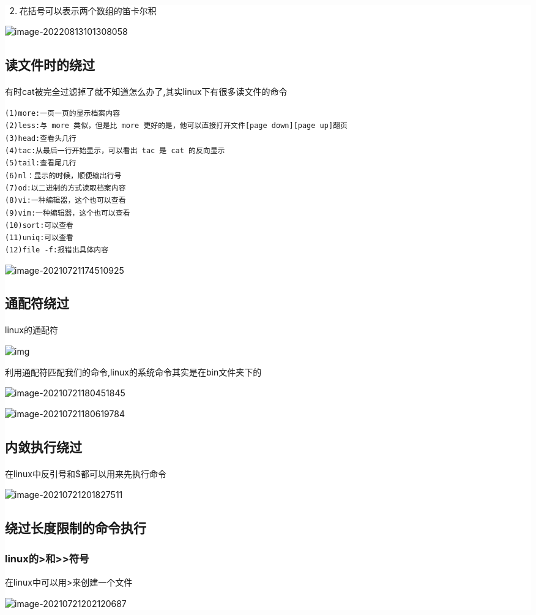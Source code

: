 2. 花括号可以表示两个数组的笛卡尔积

![image-20220813101308058](images/18.png)

## 读文件时的绕过

有时cat被完全过滤掉了就不知道怎么办了,其实linux下有很多读文件的命令

```
(1)more:一页一页的显示档案内容
(2)less:与 more 类似，但是比 more 更好的是，他可以直接打开文件[page down][page up]翻页
(3)head:查看头几行
(4)tac:从最后一行开始显示，可以看出 tac 是 cat 的反向显示
(5)tail:查看尾几行
(6)nl：显示的时候，顺便输出行号
(7)od:以二进制的方式读取档案内容
(8)vi:一种编辑器，这个也可以查看
(9)vim:一种编辑器，这个也可以查看
(10)sort:可以查看
(11)uniq:可以查看
(12)file -f:报错出具体内容
```

![image-20210721174510925](images/19.png)

## 通配符绕过

linux的通配符

![img](http://www.iis7.com/uploads/cj/201911/20179183927950.png)

利用通配符匹配我们的命令,linux的系统命令其实是在bin文件夹下的

![image-20210721180451845](images/20.png)

![image-20210721180619784](images/21.png)

## 内敛执行绕过

在linux中反引号和$都可以用来先执行命令

![image-20210721201827511](images/22.png)

## 绕过长度限制的命令执行

### linux的>和>>符号

在linux中可以用>来创建一个文件

![image-20210721202120687](images/23.png)
